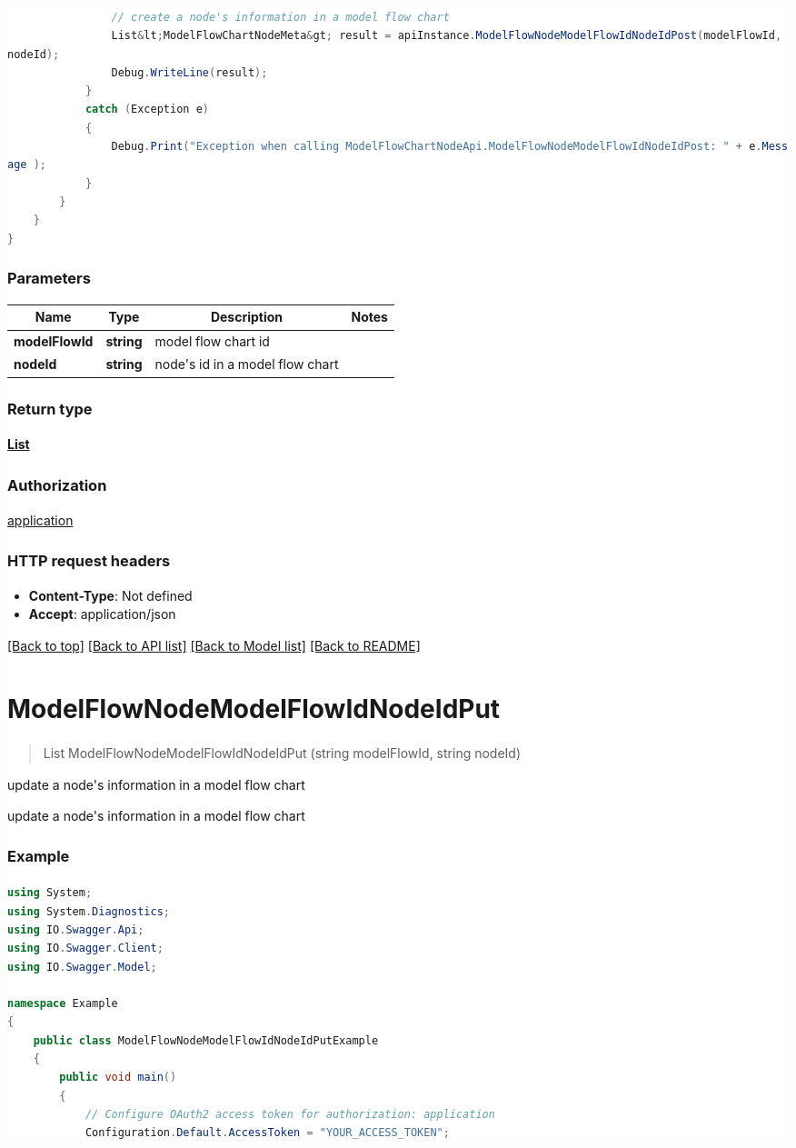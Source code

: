 ```csharp
                // create a node's information in a model flow chart
                List&lt;ModelFlowChartNodeMeta&gt; result = apiInstance.ModelFlowNodeModelFlowIdNodeIdPost(modelFlowId, nodeId);
                Debug.WriteLine(result);
            }
            catch (Exception e)
            {
                Debug.Print("Exception when calling ModelFlowChartNodeApi.ModelFlowNodeModelFlowIdNodeIdPost: " + e.Message );
            }
        }
    }
}
```

### Parameters

Name | Type | Description  | Notes
------------- | ------------- | ------------- | -------------
 **modelFlowId** | **string**| model flow chart id | 
 **nodeId** | **string**| node&#x27;s id in a model flow chart | 

### Return type

[**List<ModelFlowChartNodeMeta>**](ModelFlowChartNodeMeta.md)

### Authorization

[application](../README.md#application)

### HTTP request headers

 - **Content-Type**: Not defined
 - **Accept**: application/json

[[Back to top]](#) [[Back to API list]](../README.md#documentation-for-api-endpoints) [[Back to Model list]](../README.md#documentation-for-models) [[Back to README]](../README.md)
<a name="modelflownodemodelflowidnodeidput"></a>
# **ModelFlowNodeModelFlowIdNodeIdPut**
> List<ModelFlowChartNodeMeta> ModelFlowNodeModelFlowIdNodeIdPut (string modelFlowId, string nodeId)

update a node's information in a model flow chart

update a node's information in a model flow chart

### Example
```csharp
using System;
using System.Diagnostics;
using IO.Swagger.Api;
using IO.Swagger.Client;
using IO.Swagger.Model;

namespace Example
{
    public class ModelFlowNodeModelFlowIdNodeIdPutExample
    {
        public void main()
        {
            // Configure OAuth2 access token for authorization: application
            Configuration.Default.AccessToken = "YOUR_ACCESS_TOKEN";

```